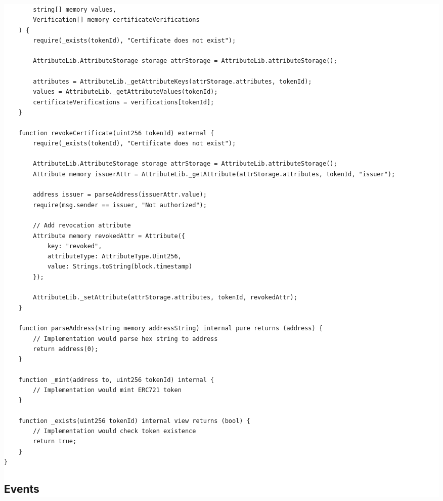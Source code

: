 ```solidity
        string[] memory values,
        Verification[] memory certificateVerifications
    ) {
        require(_exists(tokenId), "Certificate does not exist");
        
        AttributeLib.AttributeStorage storage attrStorage = AttributeLib.attributeStorage();
        
        attributes = AttributeLib._getAttributeKeys(attrStorage.attributes, tokenId);
        values = AttributeLib._getAttributeValues(tokenId);
        certificateVerifications = verifications[tokenId];
    }
    
    function revokeCertificate(uint256 tokenId) external {
        require(_exists(tokenId), "Certificate does not exist");
        
        AttributeLib.AttributeStorage storage attrStorage = AttributeLib.attributeStorage();
        Attribute memory issuerAttr = AttributeLib._getAttribute(attrStorage.attributes, tokenId, "issuer");
        
        address issuer = parseAddress(issuerAttr.value);
        require(msg.sender == issuer, "Not authorized");
        
        // Add revocation attribute
        Attribute memory revokedAttr = Attribute({
            key: "revoked",
            attributeType: AttributeType.Uint256,
            value: Strings.toString(block.timestamp)
        });
        
        AttributeLib._setAttribute(attrStorage.attributes, tokenId, revokedAttr);
    }
    
    function parseAddress(string memory addressString) internal pure returns (address) {
        // Implementation would parse hex string to address
        return address(0);
    }
    
    function _mint(address to, uint256 tokenId) internal {
        // Implementation would mint ERC721 token
    }
    
    function _exists(uint256 tokenId) internal view returns (bool) {
        // Implementation would check token existence
        return true;
    }
}
```

## Events
